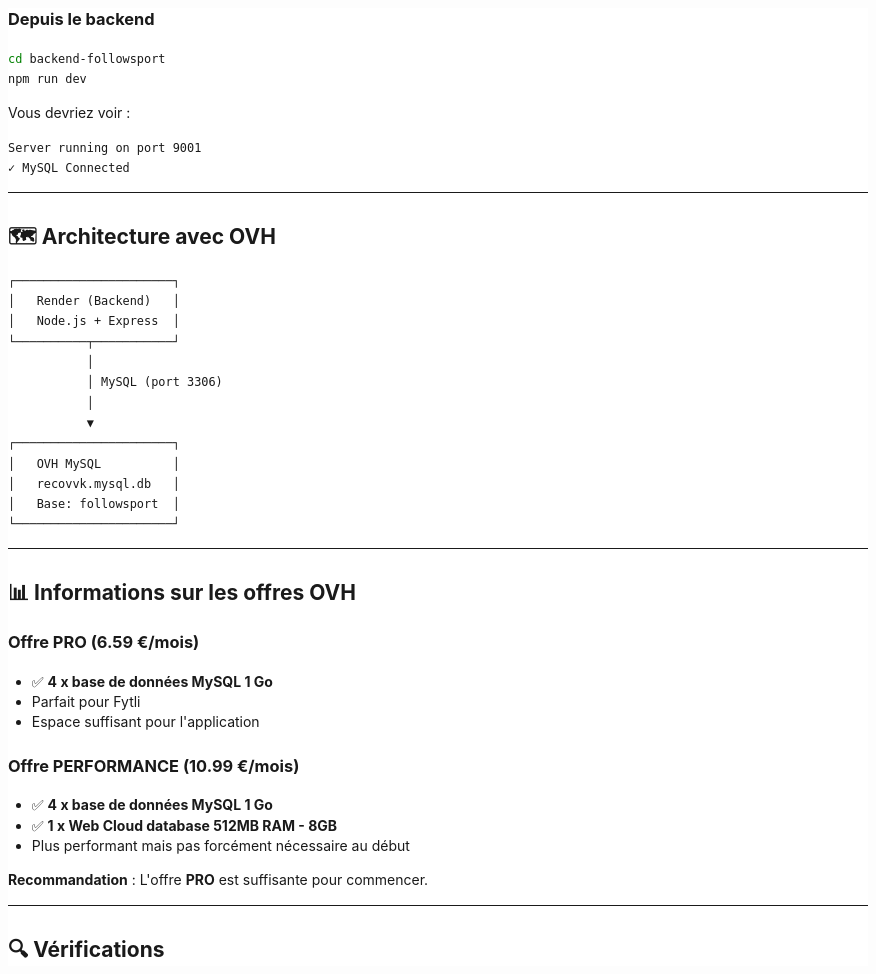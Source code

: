 ### Depuis le backend

```bash
cd backend-followsport
npm run dev
```

Vous devriez voir :
```
Server running on port 9001
✓ MySQL Connected
```

---

## 🗺️ Architecture avec OVH

```
┌──────────────────────┐
│   Render (Backend)   │
│   Node.js + Express  │
└──────────┬───────────┘
           │
           │ MySQL (port 3306)
           │
           ▼
┌──────────────────────┐
│   OVH MySQL          │
│   recovvk.mysql.db   │
│   Base: followsport  │
└──────────────────────┘
```

---

## 📊 Informations sur les offres OVH

### Offre PRO (6.59 €/mois)
- ✅ **4 x base de données MySQL 1 Go**
- Parfait pour Fytli
- Espace suffisant pour l'application

### Offre PERFORMANCE (10.99 €/mois)
- ✅ **4 x base de données MySQL 1 Go**
- ✅ **1 x Web Cloud database 512MB RAM - 8GB**
- Plus performant mais pas forcément nécessaire au début

**Recommandation** : L'offre **PRO** est suffisante pour commencer.

---

## 🔍 Vérifications
